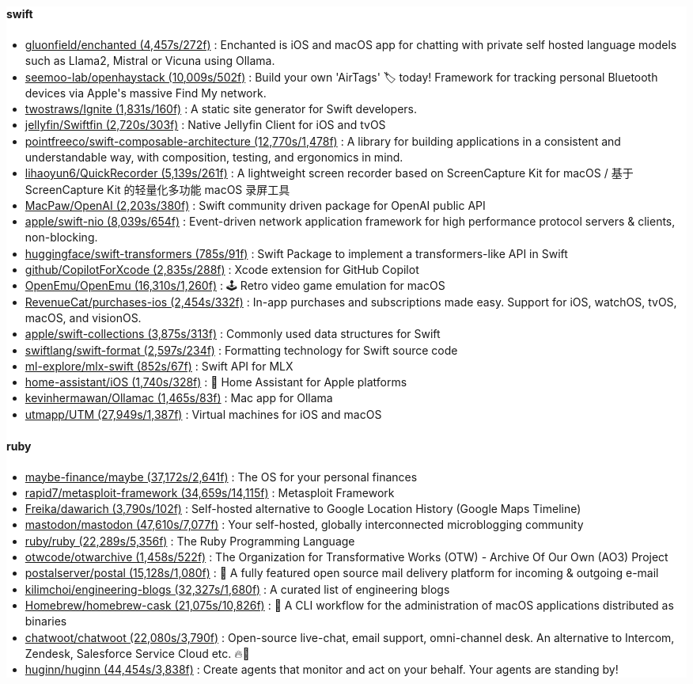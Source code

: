 #### swift
* [gluonfield/enchanted (4,457s/272f)](https://github.com/gluonfield/enchanted) : Enchanted is iOS and macOS app for chatting with private self hosted language models such as Llama2, Mistral or Vicuna using Ollama.
* [seemoo-lab/openhaystack (10,009s/502f)](https://github.com/seemoo-lab/openhaystack) : Build your own 'AirTags' 🏷 today! Framework for tracking personal Bluetooth devices via Apple's massive Find My network.
* [twostraws/Ignite (1,831s/160f)](https://github.com/twostraws/Ignite) : A static site generator for Swift developers.
* [jellyfin/Swiftfin (2,720s/303f)](https://github.com/jellyfin/Swiftfin) : Native Jellyfin Client for iOS and tvOS
* [pointfreeco/swift-composable-architecture (12,770s/1,478f)](https://github.com/pointfreeco/swift-composable-architecture) : A library for building applications in a consistent and understandable way, with composition, testing, and ergonomics in mind.
* [lihaoyun6/QuickRecorder (5,139s/261f)](https://github.com/lihaoyun6/QuickRecorder) : A lightweight screen recorder based on ScreenCapture Kit for macOS / 基于 ScreenCapture Kit 的轻量化多功能 macOS 录屏工具
* [MacPaw/OpenAI (2,203s/380f)](https://github.com/MacPaw/OpenAI) : Swift community driven package for OpenAI public API
* [apple/swift-nio (8,039s/654f)](https://github.com/apple/swift-nio) : Event-driven network application framework for high performance protocol servers & clients, non-blocking.
* [huggingface/swift-transformers (785s/91f)](https://github.com/huggingface/swift-transformers) : Swift Package to implement a transformers-like API in Swift
* [github/CopilotForXcode (2,835s/288f)](https://github.com/github/CopilotForXcode) : Xcode extension for GitHub Copilot
* [OpenEmu/OpenEmu (16,310s/1,260f)](https://github.com/OpenEmu/OpenEmu) : 🕹 Retro video game emulation for macOS
* [RevenueCat/purchases-ios (2,454s/332f)](https://github.com/RevenueCat/purchases-ios) : In-app purchases and subscriptions made easy. Support for iOS, watchOS, tvOS, macOS, and visionOS.
* [apple/swift-collections (3,875s/313f)](https://github.com/apple/swift-collections) : Commonly used data structures for Swift
* [swiftlang/swift-format (2,597s/234f)](https://github.com/swiftlang/swift-format) : Formatting technology for Swift source code
* [ml-explore/mlx-swift (852s/67f)](https://github.com/ml-explore/mlx-swift) : Swift API for MLX
* [home-assistant/iOS (1,740s/328f)](https://github.com/home-assistant/iOS) : 📱 Home Assistant for Apple platforms
* [kevinhermawan/Ollamac (1,465s/83f)](https://github.com/kevinhermawan/Ollamac) : Mac app for Ollama
* [utmapp/UTM (27,949s/1,387f)](https://github.com/utmapp/UTM) : Virtual machines for iOS and macOS

#### ruby
* [maybe-finance/maybe (37,172s/2,641f)](https://github.com/maybe-finance/maybe) : The OS for your personal finances
* [rapid7/metasploit-framework (34,659s/14,115f)](https://github.com/rapid7/metasploit-framework) : Metasploit Framework
* [Freika/dawarich (3,790s/102f)](https://github.com/Freika/dawarich) : Self-hosted alternative to Google Location History (Google Maps Timeline)
* [mastodon/mastodon (47,610s/7,077f)](https://github.com/mastodon/mastodon) : Your self-hosted, globally interconnected microblogging community
* [ruby/ruby (22,289s/5,356f)](https://github.com/ruby/ruby) : The Ruby Programming Language
* [otwcode/otwarchive (1,458s/522f)](https://github.com/otwcode/otwarchive) : The Organization for Transformative Works (OTW) - Archive Of Our Own (AO3) Project
* [postalserver/postal (15,128s/1,080f)](https://github.com/postalserver/postal) : 📮 A fully featured open source mail delivery platform for incoming & outgoing e-mail
* [kilimchoi/engineering-blogs (32,327s/1,680f)](https://github.com/kilimchoi/engineering-blogs) : A curated list of engineering blogs
* [Homebrew/homebrew-cask (21,075s/10,826f)](https://github.com/Homebrew/homebrew-cask) : 🍻 A CLI workflow for the administration of macOS applications distributed as binaries
* [chatwoot/chatwoot (22,080s/3,790f)](https://github.com/chatwoot/chatwoot) : Open-source live-chat, email support, omni-channel desk. An alternative to Intercom, Zendesk, Salesforce Service Cloud etc. 🔥💬
* [huginn/huginn (44,454s/3,838f)](https://github.com/huginn/huginn) : Create agents that monitor and act on your behalf. Your agents are standing by!
